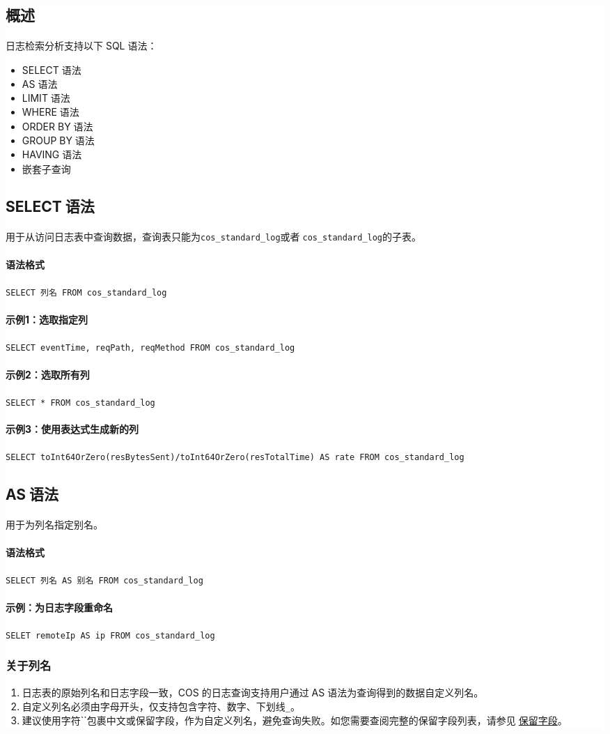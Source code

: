 ## 概述

日志检索分析支持以下 SQL 语法：
- SELECT 语法
- AS 语法
- LIMIT 语法
- WHERE 语法
- ORDER BY 语法
- GROUP BY 语法
- HAVING 语法
- 嵌套子查询

## SELECT 语法

用于从访问日志表中查询数据，查询表只能为`cos_standard_log`或者 `cos_standard_log`的子表。

#### 语法格式
```
SELECT 列名 FROM cos_standard_log
```

#### 示例1：选取指定列
```
SELECT eventTime, reqPath, reqMethod FROM cos_standard_log
```
#### 示例2：选取所有列
```
SELECT * FROM cos_standard_log
```
#### 示例3：使用表达式生成新的列
```
SELECT toInt64OrZero(resBytesSent)/toInt64OrZero(resTotalTime) AS rate FROM cos_standard_log
```


	
	
## AS 语法
用于为列名指定别名。

#### 语法格式
```
SELECT 列名 AS 别名 FROM cos_standard_log
```
#### 示例：为日志字段重命名
```
SELET remoteIp AS ip FROM cos_standard_log
```


### 关于列名

1. 日志表的原始列名和日志字段一致，COS 的日志查询支持用户通过 AS 语法为查询得到的数据自定义列名。
2. 自定义列名必须由字母开头，仅支持包含字符、数字、下划线`_`。
3. 建议使用字符``包裹中文或保留字段，作为自定义列名，避免查询失败。如您需要查阅完整的保留字段列表，请参见 [保留字段](https://cloud.tencent.com/document/product/436/94358)。
